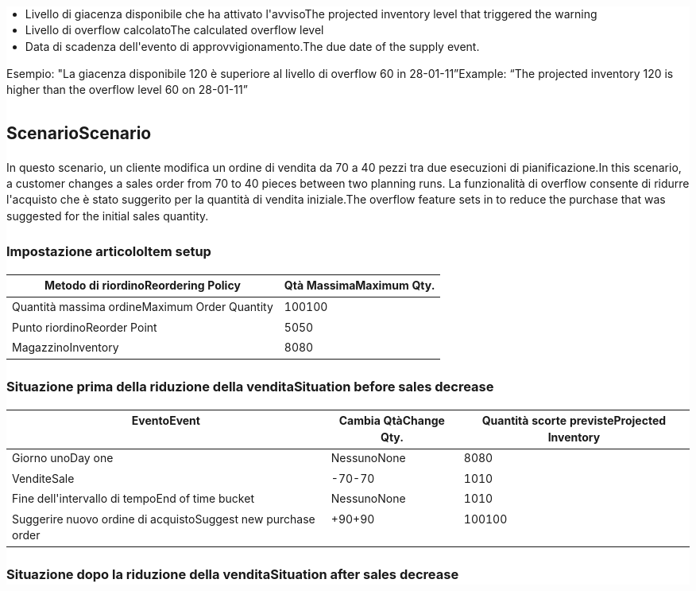 -   <span data-ttu-id="e0b9c-133">Livello di giacenza disponibile che ha attivato l'avviso</span><span class="sxs-lookup"><span data-stu-id="e0b9c-133">The projected inventory level that triggered the warning</span></span>  
-   <span data-ttu-id="e0b9c-134">Livello di overflow calcolato</span><span class="sxs-lookup"><span data-stu-id="e0b9c-134">The calculated overflow level</span></span>  
-   <span data-ttu-id="e0b9c-135">Data di scadenza dell'evento di approvvigionamento.</span><span class="sxs-lookup"><span data-stu-id="e0b9c-135">The due date of the supply event.</span></span>  

<span data-ttu-id="e0b9c-136">Esempio: "La giacenza disponibile 120 è superiore al livello di overflow 60 in 28-01-11”</span><span class="sxs-lookup"><span data-stu-id="e0b9c-136">Example: “The projected inventory 120 is higher than the overflow level 60 on 28-01-11”</span></span>  

## <a name="scenario"></a><span data-ttu-id="e0b9c-137">Scenario</span><span class="sxs-lookup"><span data-stu-id="e0b9c-137">Scenario</span></span>  
<span data-ttu-id="e0b9c-138">In questo scenario, un cliente modifica un ordine di vendita da 70 a 40 pezzi tra due esecuzioni di pianificazione.</span><span class="sxs-lookup"><span data-stu-id="e0b9c-138">In this scenario, a customer changes a sales order from 70 to 40 pieces between two planning runs.</span></span> <span data-ttu-id="e0b9c-139">La funzionalità di overflow consente di ridurre l'acquisto che è stato suggerito per la quantità di vendita iniziale.</span><span class="sxs-lookup"><span data-stu-id="e0b9c-139">The overflow feature sets in to reduce the purchase that was suggested for the initial sales quantity.</span></span>  

### <a name="item-setup"></a><span data-ttu-id="e0b9c-140">Impostazione articolo</span><span class="sxs-lookup"><span data-stu-id="e0b9c-140">Item setup</span></span>  

|<span data-ttu-id="e0b9c-141">Metodo di riordino</span><span class="sxs-lookup"><span data-stu-id="e0b9c-141">Reordering Policy</span></span>|<span data-ttu-id="e0b9c-142">Qtà Massima</span><span class="sxs-lookup"><span data-stu-id="e0b9c-142">Maximum Qty.</span></span>|  
|-----------------------|------------------|  
|<span data-ttu-id="e0b9c-143">Quantità massima ordine</span><span class="sxs-lookup"><span data-stu-id="e0b9c-143">Maximum Order Quantity</span></span>|<span data-ttu-id="e0b9c-144">100</span><span class="sxs-lookup"><span data-stu-id="e0b9c-144">100</span></span>|  
|<span data-ttu-id="e0b9c-145">Punto riordino</span><span class="sxs-lookup"><span data-stu-id="e0b9c-145">Reorder Point</span></span>|<span data-ttu-id="e0b9c-146">50</span><span class="sxs-lookup"><span data-stu-id="e0b9c-146">50</span></span>|  
|<span data-ttu-id="e0b9c-147">Magazzino</span><span class="sxs-lookup"><span data-stu-id="e0b9c-147">Inventory</span></span>|<span data-ttu-id="e0b9c-148">80</span><span class="sxs-lookup"><span data-stu-id="e0b9c-148">80</span></span>|  

### <a name="situation-before-sales-decrease"></a><span data-ttu-id="e0b9c-149">Situazione prima della riduzione della vendita</span><span class="sxs-lookup"><span data-stu-id="e0b9c-149">Situation before sales decrease</span></span>  

|<span data-ttu-id="e0b9c-150">Evento</span><span class="sxs-lookup"><span data-stu-id="e0b9c-150">Event</span></span>|<span data-ttu-id="e0b9c-151">Cambia Qtà</span><span class="sxs-lookup"><span data-stu-id="e0b9c-151">Change Qty.</span></span>|<span data-ttu-id="e0b9c-152">Quantità scorte previste</span><span class="sxs-lookup"><span data-stu-id="e0b9c-152">Projected Inventory</span></span>|  
|-----------|-----------------|-------------------------|  
|<span data-ttu-id="e0b9c-153">Giorno uno</span><span class="sxs-lookup"><span data-stu-id="e0b9c-153">Day one</span></span>|<span data-ttu-id="e0b9c-154">Nessuno</span><span class="sxs-lookup"><span data-stu-id="e0b9c-154">None</span></span>|<span data-ttu-id="e0b9c-155">80</span><span class="sxs-lookup"><span data-stu-id="e0b9c-155">80</span></span>|  
|<span data-ttu-id="e0b9c-156">Vendite</span><span class="sxs-lookup"><span data-stu-id="e0b9c-156">Sale</span></span>|<span data-ttu-id="e0b9c-157">-70</span><span class="sxs-lookup"><span data-stu-id="e0b9c-157">-70</span></span>|<span data-ttu-id="e0b9c-158">10</span><span class="sxs-lookup"><span data-stu-id="e0b9c-158">10</span></span>|  
|<span data-ttu-id="e0b9c-159">Fine dell'intervallo di tempo</span><span class="sxs-lookup"><span data-stu-id="e0b9c-159">End of time bucket</span></span>|<span data-ttu-id="e0b9c-160">Nessuno</span><span class="sxs-lookup"><span data-stu-id="e0b9c-160">None</span></span>|<span data-ttu-id="e0b9c-161">10</span><span class="sxs-lookup"><span data-stu-id="e0b9c-161">10</span></span>|  
|<span data-ttu-id="e0b9c-162">Suggerire nuovo ordine di acquisto</span><span class="sxs-lookup"><span data-stu-id="e0b9c-162">Suggest new purchase order</span></span>|<span data-ttu-id="e0b9c-163">+90</span><span class="sxs-lookup"><span data-stu-id="e0b9c-163">+90</span></span>|<span data-ttu-id="e0b9c-164">100</span><span class="sxs-lookup"><span data-stu-id="e0b9c-164">100</span></span>|  

### <a name="situation-after-sales-decrease"></a><span data-ttu-id="e0b9c-165">Situazione dopo la riduzione della vendita</span><span class="sxs-lookup"><span data-stu-id="e0b9c-165">Situation after sales decrease</span></span>  
